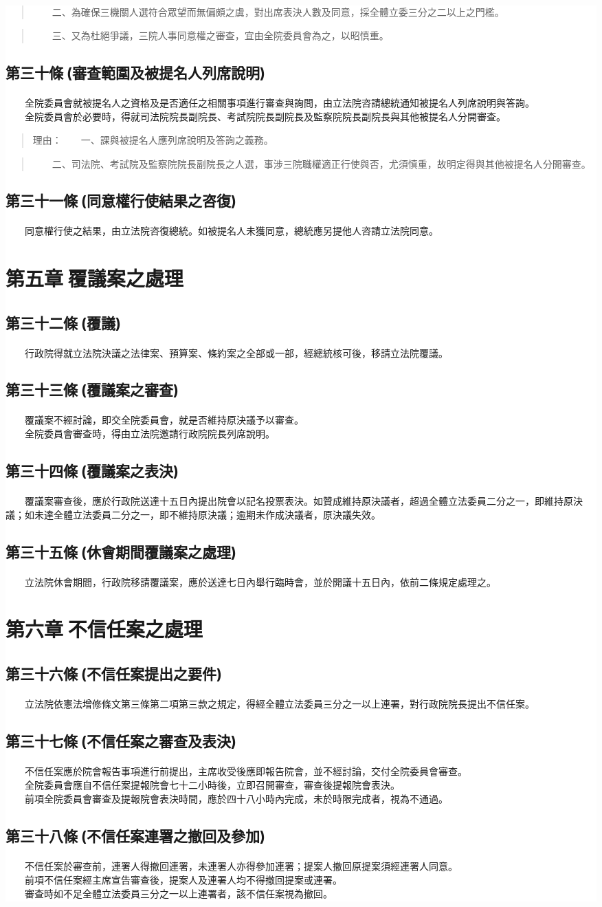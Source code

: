 > 　　二、為確保三機關人選符合眾望而無偏頗之虞，對出席表決人數及同意，採全體立委三分之二以上之門檻。

> 　　三、又為杜絕爭議，三院人事同意權之審查，宜由全院委員會為之，以昭慎重。



第三十條 (審查範圍及被提名人列席說明)
-------------------------------------
　　全院委員會就被提名人之資格及是否適任之相關事項進行審查與詢問，由立法院咨請總統通知被提名人列席說明與答詢。  
　　全院委員會於必要時，得就司法院院長副院長、考試院院長副院長及監察院院長副院長與其他被提名人分開審查。  
> 理由：　　一、課與被提名人應列席說明及答詢之義務。

> 　　二、司法院、考試院及監察院院長副院長之人選，事涉三院職權適正行使與否，尤須慎重，故明定得與其他被提名人分開審查。



第三十一條 (同意權行使結果之咨復)
---------------------------------
　　同意權行使之結果，由立法院咨復總統。如被提名人未獲同意，總統應另提他人咨請立法院同意。  


第五章  覆議案之處理
====================
第三十二條 (覆議)
-----------------
　　行政院得就立法院決議之法律案、預算案、條約案之全部或一部，經總統核可後，移請立法院覆議。  


第三十三條 (覆議案之審查)
-------------------------
　　覆議案不經討論，即交全院委員會，就是否維持原決議予以審查。  
　　全院委員會審查時，得由立法院邀請行政院院長列席說明。  


第三十四條 (覆議案之表決)
-------------------------
　　覆議案審查後，應於行政院送達十五日內提出院會以記名投票表決。如贊成維持原決議者，超過全體立法委員二分之一，即維持原決議；如未達全體立法委員二分之一，即不維持原決議；逾期未作成決議者，原決議失效。  


第三十五條 (休會期間覆議案之處理)
---------------------------------
　　立法院休會期間，行政院移請覆議案，應於送達七日內舉行臨時會，並於開議十五日內，依前二條規定處理之。  


第六章  不信任案之處理
======================
第三十六條 (不信任案提出之要件)
-------------------------------
　　立法院依憲法增修條文第三條第二項第三款之規定，得經全體立法委員三分之一以上連署，對行政院院長提出不信任案。  


第三十七條 (不信任案之審查及表決)
---------------------------------
　　不信任案應於院會報告事項進行前提出，主席收受後應即報告院會，並不經討論，交付全院委員會審查。  
　　全院委員會應自不信任案提報院會七十二小時後，立即召開審查，審查後提報院會表決。  
　　前項全院委員會審查及提報院會表決時間，應於四十八小時內完成，未於時限完成者，視為不通過。  


第三十八條 (不信任案連署之撤回及參加)
-------------------------------------
　　不信任案於審查前，連署人得撤回連署，未連署人亦得參加連署；提案人撤回原提案須經連署人同意。  
　　前項不信任案經主席宣告審查後，提案人及連署人均不得撤回提案或連署。  
　　審查時如不足全體立法委員三分之一以上連署者，該不信任案視為撤回。  
